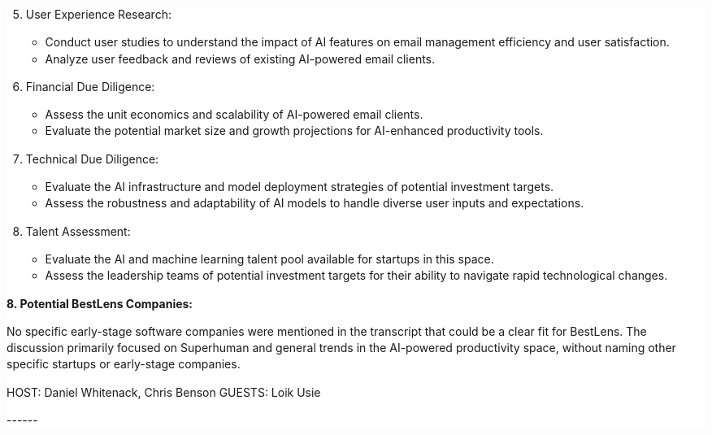 5. User Experience Research:
   - Conduct user studies to understand the impact of AI features on email management efficiency and user satisfaction.
   - Analyze user feedback and reviews of existing AI-powered email clients.

6. Financial Due Diligence:
   - Assess the unit economics and scalability of AI-powered email clients.
   - Evaluate the potential market size and growth projections for AI-enhanced productivity tools.

7. Technical Due Diligence:
   - Evaluate the AI infrastructure and model deployment strategies of potential investment targets.
   - Assess the robustness and adaptability of AI models to handle diverse user inputs and expectations.

8. Talent Assessment:
   - Evaluate the AI and machine learning talent pool available for startups in this space.
   - Assess the leadership teams of potential investment targets for their ability to navigate rapid technological changes.

**8. Potential BestLens Companies:**

No specific early-stage software companies were mentioned in the transcript that could be a clear fit for BestLens. The discussion primarily focused on Superhuman and general trends in the AI-powered productivity space, without naming other specific startups or early-stage companies.

HOST: Daniel Whitenack, Chris Benson
GUESTS: Loik Usie

---<CUT>---
